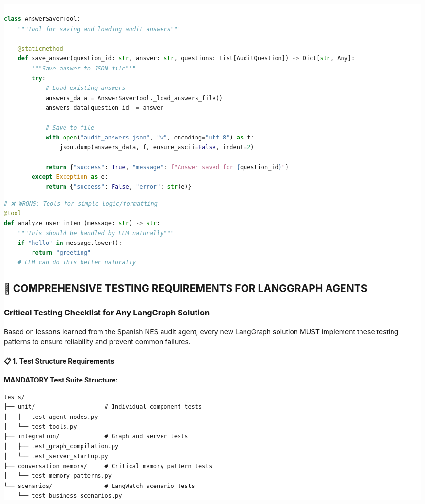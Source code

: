 ```python

class AnswerSaverTool:
    """Tool for saving and loading audit answers"""
    
    @staticmethod
    def save_answer(question_id: str, answer: str, questions: List[AuditQuestion]) -> Dict[str, Any]:
        """Save answer to JSON file"""
        try:
            # Load existing answers
            answers_data = AnswerSaverTool._load_answers_file()
            answers_data[question_id] = answer
            
            # Save to file
            with open("audit_answers.json", "w", encoding="utf-8") as f:
                json.dump(answers_data, f, ensure_ascii=False, indent=2)
            
            return {"success": True, "message": f"Answer saved for {question_id}"}
        except Exception as e:
            return {"success": False, "error": str(e)}
```

```python
# ❌ WRONG: Tools for simple logic/formatting
@tool
def analyze_user_intent(message: str) -> str:
    """This should be handled by LLM naturally"""
    if "hello" in message.lower():
        return "greeting"
    # LLM can do this better naturally
```

## 🧪 COMPREHENSIVE TESTING REQUIREMENTS FOR LANGGRAPH AGENTS

### **Critical Testing Checklist for Any LangGraph Solution**

Based on lessons learned from the Spanish NES audit agent, every new LangGraph solution MUST implement these testing patterns to ensure reliability and prevent common failures.

#### **📋 1. Test Structure Requirements**

**MANDATORY Test Suite Structure:**
```
tests/
├── unit/                    # Individual component tests
│   ├── test_agent_nodes.py
│   └── test_tools.py
├── integration/             # Graph and server tests
│   ├── test_graph_compilation.py
│   └── test_server_startup.py
├── conversation_memory/     # Critical memory pattern tests
│   └── test_memory_patterns.py
└── scenarios/               # LangWatch scenario tests
    └── test_business_scenarios.py
```
